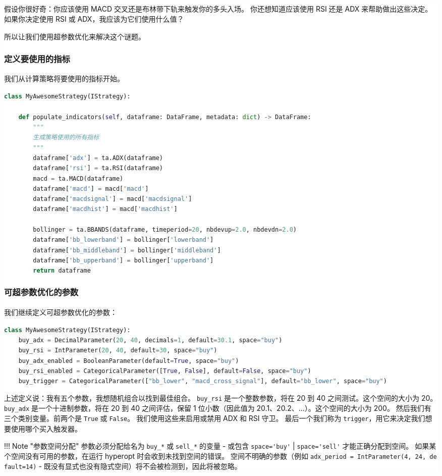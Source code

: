 假设你很好奇：你应该使用 MACD 交叉还是布林带下轨来触发你的多头入场。
你还想知道应该使用 RSI 还是 ADX 来帮助做出这些决定。
如果你决定使用 RSI 或 ADX，我应该为它们使用什么值？

所以让我们使用超参数优化来解决这个谜题。

### 定义要使用的指标

我们从计算策略将要使用的指标开始。

``` python
class MyAwesomeStrategy(IStrategy):

    def populate_indicators(self, dataframe: DataFrame, metadata: dict) -> DataFrame:
        """
        生成策略使用的所有指标
        """
        dataframe['adx'] = ta.ADX(dataframe)
        dataframe['rsi'] = ta.RSI(dataframe)
        macd = ta.MACD(dataframe)
        dataframe['macd'] = macd['macd']
        dataframe['macdsignal'] = macd['macdsignal']
        dataframe['macdhist'] = macd['macdhist']

        bollinger = ta.BBANDS(dataframe, timeperiod=20, nbdevup=2.0, nbdevdn=2.0)
        dataframe['bb_lowerband'] = bollinger['lowerband']
        dataframe['bb_middleband'] = bollinger['middleband']
        dataframe['bb_upperband'] = bollinger['upperband']
        return dataframe
```

### 可超参数优化的参数

我们继续定义可超参数优化的参数：

```python
class MyAwesomeStrategy(IStrategy):
    buy_adx = DecimalParameter(20, 40, decimals=1, default=30.1, space="buy")
    buy_rsi = IntParameter(20, 40, default=30, space="buy")
    buy_adx_enabled = BooleanParameter(default=True, space="buy")
    buy_rsi_enabled = CategoricalParameter([True, False], default=False, space="buy")
    buy_trigger = CategoricalParameter(["bb_lower", "macd_cross_signal"], default="bb_lower", space="buy")
```

上述定义说：我有五个参数，我想随机组合以找到最佳组合。
`buy_rsi` 是一个整数参数，将在 20 到 40 之间测试。这个空间的大小为 20。
`buy_adx` 是一个十进制参数，将在 20 到 40 之间评估，保留 1 位小数（因此值为 20.1、20.2、...）。这个空间的大小为 200。
然后我们有三个类别变量。前两个是 `True` 或 `False`。
我们使用这些来启用或禁用 ADX 和 RSI 守卫。
最后一个我们称为 `trigger`，用它来决定我们想要使用哪个买入触发器。

!!! Note "参数空间分配"
    参数必须分配给名为 `buy_*` 或 `sell_*` 的变量 - 或包含 `space='buy'` | `space='sell'` 才能正确分配到空间。
    如果某个空间没有可用的参数，在运行 hyperopt 时会收到未找到空间的错误。
    空间不明确的参数（例如 `adx_period = IntParameter(4, 24, default=14)` - 既没有显式也没有隐式空间）将不会被检测到，因此将被忽略。
